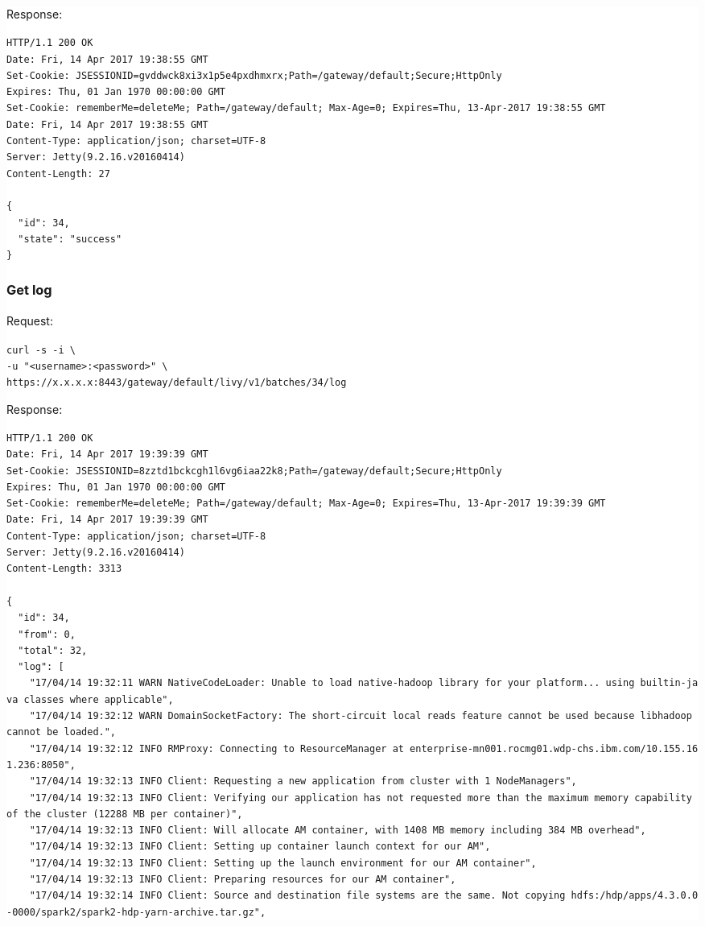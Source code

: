 Response:

```
HTTP/1.1 200 OK
Date: Fri, 14 Apr 2017 19:38:55 GMT
Set-Cookie: JSESSIONID=gvddwck8xi3x1p5e4pxdhmxrx;Path=/gateway/default;Secure;HttpOnly
Expires: Thu, 01 Jan 1970 00:00:00 GMT
Set-Cookie: rememberMe=deleteMe; Path=/gateway/default; Max-Age=0; Expires=Thu, 13-Apr-2017 19:38:55 GMT
Date: Fri, 14 Apr 2017 19:38:55 GMT
Content-Type: application/json; charset=UTF-8
Server: Jetty(9.2.16.v20160414)
Content-Length: 27

{
  "id": 34,
  "state": "success"
}
```

### Get log

Request:

```
curl -s -i \
-u "<username>:<password>" \
https://x.x.x.x:8443/gateway/default/livy/v1/batches/34/log
```

Response:

```
HTTP/1.1 200 OK
Date: Fri, 14 Apr 2017 19:39:39 GMT
Set-Cookie: JSESSIONID=8zztd1bckcgh1l6vg6iaa22k8;Path=/gateway/default;Secure;HttpOnly
Expires: Thu, 01 Jan 1970 00:00:00 GMT
Set-Cookie: rememberMe=deleteMe; Path=/gateway/default; Max-Age=0; Expires=Thu, 13-Apr-2017 19:39:39 GMT
Date: Fri, 14 Apr 2017 19:39:39 GMT
Content-Type: application/json; charset=UTF-8
Server: Jetty(9.2.16.v20160414)
Content-Length: 3313

{
  "id": 34,
  "from": 0,
  "total": 32,
  "log": [
    "17/04/14 19:32:11 WARN NativeCodeLoader: Unable to load native-hadoop library for your platform... using builtin-java classes where applicable",
    "17/04/14 19:32:12 WARN DomainSocketFactory: The short-circuit local reads feature cannot be used because libhadoop cannot be loaded.",
    "17/04/14 19:32:12 INFO RMProxy: Connecting to ResourceManager at enterprise-mn001.rocmg01.wdp-chs.ibm.com/10.155.161.236:8050",
    "17/04/14 19:32:13 INFO Client: Requesting a new application from cluster with 1 NodeManagers",
    "17/04/14 19:32:13 INFO Client: Verifying our application has not requested more than the maximum memory capability of the cluster (12288 MB per container)",
    "17/04/14 19:32:13 INFO Client: Will allocate AM container, with 1408 MB memory including 384 MB overhead",
    "17/04/14 19:32:13 INFO Client: Setting up container launch context for our AM",
    "17/04/14 19:32:13 INFO Client: Setting up the launch environment for our AM container",
    "17/04/14 19:32:13 INFO Client: Preparing resources for our AM container",
    "17/04/14 19:32:14 INFO Client: Source and destination file systems are the same. Not copying hdfs:/hdp/apps/4.3.0.0-0000/spark2/spark2-hdp-yarn-archive.tar.gz",
```